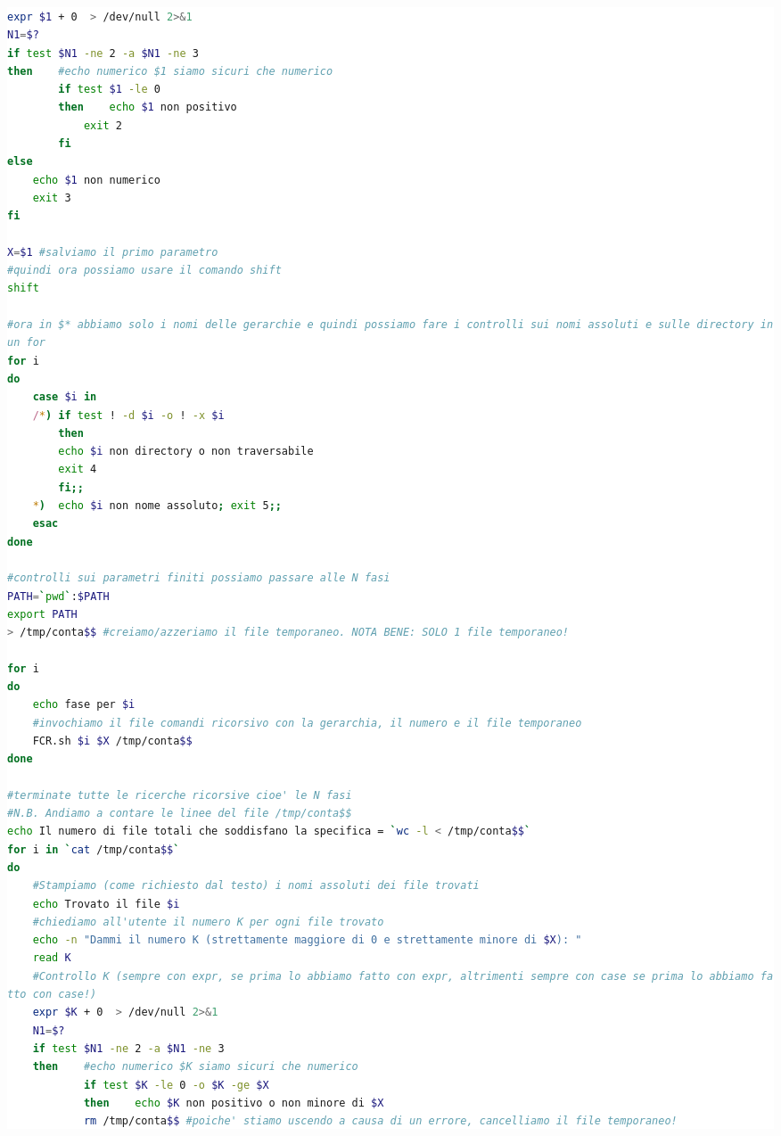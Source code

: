 ```bash
expr $1 + 0  > /dev/null 2>&1
N1=$?
if test $N1 -ne 2 -a $N1 -ne 3
then 	#echo numerico $1 siamo sicuri che numerico
     	if test $1 -le 0
     	then 	echo $1 non positivo
          	exit 2
     	fi
else
  	echo $1 non numerico
  	exit 3
fi

X=$1 #salviamo il primo parametro
#quindi ora possiamo usare il comando shift
shift

#ora in $* abbiamo solo i nomi delle gerarchie e quindi possiamo fare i controlli sui nomi assoluti e sulle directory in un for
for i 
do
	case $i in
	/*) if test ! -d $i -o ! -x $i
	    then
	    echo $i non directory o non traversabile
	    exit 4
	    fi;;
	*)  echo $i non nome assoluto; exit 5;;
	esac
done

#controlli sui parametri finiti possiamo passare alle N fasi
PATH=`pwd`:$PATH
export PATH
> /tmp/conta$$ #creiamo/azzeriamo il file temporaneo. NOTA BENE: SOLO 1 file temporaneo!

for i
do
	echo fase per $i 
	#invochiamo il file comandi ricorsivo con la gerarchia, il numero e il file temporaneo
	FCR.sh $i $X /tmp/conta$$   
done

#terminate tutte le ricerche ricorsive cioe' le N fasi
#N.B. Andiamo a contare le linee del file /tmp/conta$$
echo Il numero di file totali che soddisfano la specifica = `wc -l < /tmp/conta$$` 
for i in `cat /tmp/conta$$`
do
	#Stampiamo (come richiesto dal testo) i nomi assoluti dei file trovati
	echo Trovato il file $i
	#chiediamo all'utente il numero K per ogni file trovato
	echo -n "Dammi il numero K (strettamente maggiore di 0 e strettamente minore di $X): "
	read K
	#Controllo K (sempre con expr, se prima lo abbiamo fatto con expr, altrimenti sempre con case se prima lo abbiamo fatto con case!)
	expr $K + 0  > /dev/null 2>&1
	N1=$?
	if test $N1 -ne 2 -a $N1 -ne 3
	then 	#echo numerico $K siamo sicuri che numerico
     		if test $K -le 0 -o $K -ge $X 
     		then 	echo $K non positivo o non minore di $X 
			rm /tmp/conta$$ #poiche' stiamo uscendo a causa di un errore, cancelliamo il file temporaneo!
```